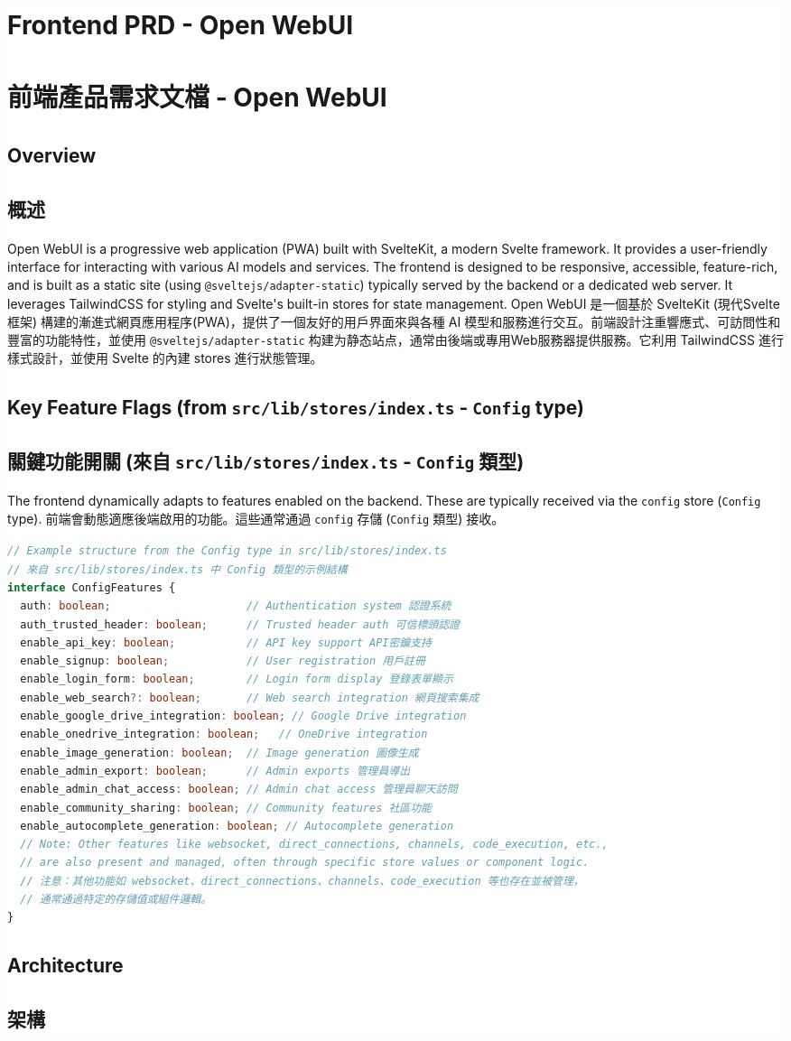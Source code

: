 # Frontend PRD - Open WebUI
# 前端產品需求文檔 - Open WebUI

## Overview
## 概述
Open WebUI is a progressive web application (PWA) built with SvelteKit, a modern Svelte framework. It provides a user-friendly interface for interacting with various AI models and services. The frontend is designed to be responsive, accessible, feature-rich, and is built as a static site (using `@sveltejs/adapter-static`) typically served by the backend or a dedicated web server. It leverages TailwindCSS for styling and Svelte's built-in stores for state management.
Open WebUI 是一個基於 SvelteKit (現代Svelte框架) 構建的漸進式網頁應用程序(PWA)，提供了一個友好的用戶界面來與各種 AI 模型和服務進行交互。前端設計注重響應式、可訪問性和豐富的功能特性，並使用 `@sveltejs/adapter-static` 构建为静态站点，通常由後端或專用Web服務器提供服務。它利用 TailwindCSS 進行樣式設計，並使用 Svelte 的內建 stores 進行狀態管理。

## Key Feature Flags (from `src/lib/stores/index.ts` - `Config` type)
## 關鍵功能開關 (來自 `src/lib/stores/index.ts` - `Config` 類型)
The frontend dynamically adapts to features enabled on the backend. These are typically received via the `config` store (`Config` type).
前端會動態適應後端啟用的功能。這些通常通過 `config` 存儲 (`Config` 類型) 接收。
```typescript
// Example structure from the Config type in src/lib/stores/index.ts
// 來自 src/lib/stores/index.ts 中 Config 類型的示例結構
interface ConfigFeatures {
  auth: boolean;                     // Authentication system 認證系統
  auth_trusted_header: boolean;      // Trusted header auth 可信標頭認證
  enable_api_key: boolean;           // API key support API密鑰支持
  enable_signup: boolean;            // User registration 用戶註冊
  enable_login_form: boolean;        // Login form display 登錄表單顯示
  enable_web_search?: boolean;       // Web search integration 網頁搜索集成
  enable_google_drive_integration: boolean; // Google Drive integration
  enable_onedrive_integration: boolean;   // OneDrive integration
  enable_image_generation: boolean;  // Image generation 圖像生成
  enable_admin_export: boolean;      // Admin exports 管理員導出
  enable_admin_chat_access: boolean; // Admin chat access 管理員聊天訪問
  enable_community_sharing: boolean; // Community features 社區功能
  enable_autocomplete_generation: boolean; // Autocomplete generation
  // Note: Other features like websocket, direct_connections, channels, code_execution, etc.,
  // are also present and managed, often through specific store values or component logic.
  // 注意：其他功能如 websocket、direct_connections、channels、code_execution 等也存在並被管理，
  // 通常通過特定的存儲值或組件邏輯。
}
```

## Architecture
## 架構

